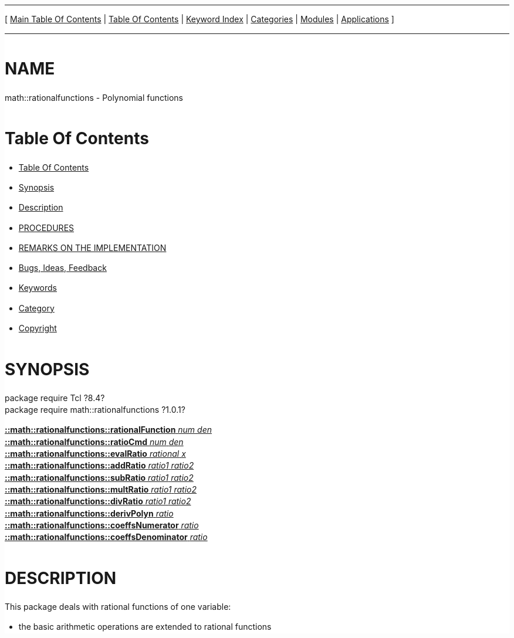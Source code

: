 
[//000000001]: # (math::rationalfunctions \- Math)
[//000000002]: # (Generated from file 'rational\_funcs\.man' by tcllib/doctools with format 'markdown')
[//000000003]: # (Copyright &copy; 2005 Arjen Markus <arjenmarkus@users\.sourceforge\.net>)
[//000000004]: # (math::rationalfunctions\(n\) 1\.0\.1 tcllib "Math")

<hr> [ <a href="../../../../toc.md">Main Table Of Contents</a> &#124; <a
href="../../../toc.md">Table Of Contents</a> &#124; <a
href="../../../../index.md">Keyword Index</a> &#124; <a
href="../../../../toc0.md">Categories</a> &#124; <a
href="../../../../toc1.md">Modules</a> &#124; <a
href="../../../../toc2.md">Applications</a> ] <hr>

# NAME

math::rationalfunctions \- Polynomial functions

# <a name='toc'></a>Table Of Contents

  - [Table Of Contents](#toc)

  - [Synopsis](#synopsis)

  - [Description](#section1)

  - [PROCEDURES](#section2)

  - [REMARKS ON THE IMPLEMENTATION](#section3)

  - [Bugs, Ideas, Feedback](#section4)

  - [Keywords](#keywords)

  - [Category](#category)

  - [Copyright](#copyright)

# <a name='synopsis'></a>SYNOPSIS

package require Tcl ?8\.4?  
package require math::rationalfunctions ?1\.0\.1?  

[__::math::rationalfunctions::rationalFunction__ *num* *den*](#1)  
[__::math::rationalfunctions::ratioCmd__ *num* *den*](#2)  
[__::math::rationalfunctions::evalRatio__ *rational* *x*](#3)  
[__::math::rationalfunctions::addRatio__ *ratio1* *ratio2*](#4)  
[__::math::rationalfunctions::subRatio__ *ratio1* *ratio2*](#5)  
[__::math::rationalfunctions::multRatio__ *ratio1* *ratio2*](#6)  
[__::math::rationalfunctions::divRatio__ *ratio1* *ratio2*](#7)  
[__::math::rationalfunctions::derivPolyn__ *ratio*](#8)  
[__::math::rationalfunctions::coeffsNumerator__ *ratio*](#9)  
[__::math::rationalfunctions::coeffsDenominator__ *ratio*](#10)  

# <a name='description'></a>DESCRIPTION

This package deals with rational functions of one variable:

  - the basic arithmetic operations are extended to rational functions
